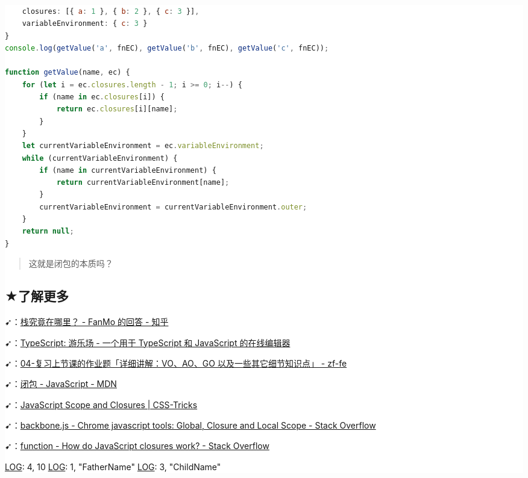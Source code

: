 ```js
    closures: [{ a: 1 }, { b: 2 }, { c: 3 }],
    variableEnvironment: { c: 3 }
}
console.log(getValue('a', fnEC), getValue('b', fnEC), getValue('c', fnEC));

function getValue(name, ec) {
    for (let i = ec.closures.length - 1; i >= 0; i--) {
        if (name in ec.closures[i]) {
            return ec.closures[i][name];
        }
    }
    let currentVariableEnvironment = ec.variableEnvironment;
    while (currentVariableEnvironment) {
        if (name in currentVariableEnvironment) {
            return currentVariableEnvironment[name];
        }
        currentVariableEnvironment = currentVariableEnvironment.outer;
    }
    return null;
}
```

> 这就是闭包的本质吗？

## ★了解更多

➹：[栈究竟在哪里？ - FanMo 的回答 - 知乎](https://www.zhihu.com/question/319926787/answer/651578913) 

➹：[TypeScript: 游乐场 - 一个用于 TypeScript 和 JavaScript 的在线编辑器](https://www.typescriptlang.org/zh/play#)

➹：[04-复习上节课的作业题「详细讲解：VO、AO、GO 以及一些其它细节知识点」 - zf-fe](https://ppambler.github.io/zf-fe/02-JS/04.html)

➹：[闭包 - JavaScript - MDN](https://developer.mozilla.org/zh-CN/docs/Web/JavaScript/Closures)

➹：[JavaScript Scope and Closures | CSS-Tricks](https://css-tricks.com/javascript-scope-closures/)

➹：[backbone.js - Chrome javascript tools: Global, Closure and Local Scope - Stack Overflow](https://stackoverflow.com/questions/13002072/chrome-javascript-tools-global-closure-and-local-scope)

➹：[function - How do JavaScript closures work? - Stack Overflow](https://stackoverflow.com/questions/111102/how-do-javascript-closures-work)


[LOG]: 2,  "zhufeng" 
[LOG]: 4,  10 
[LOG]: 1,  "FatherName" 
[LOG]: 3,  "ChildName" 